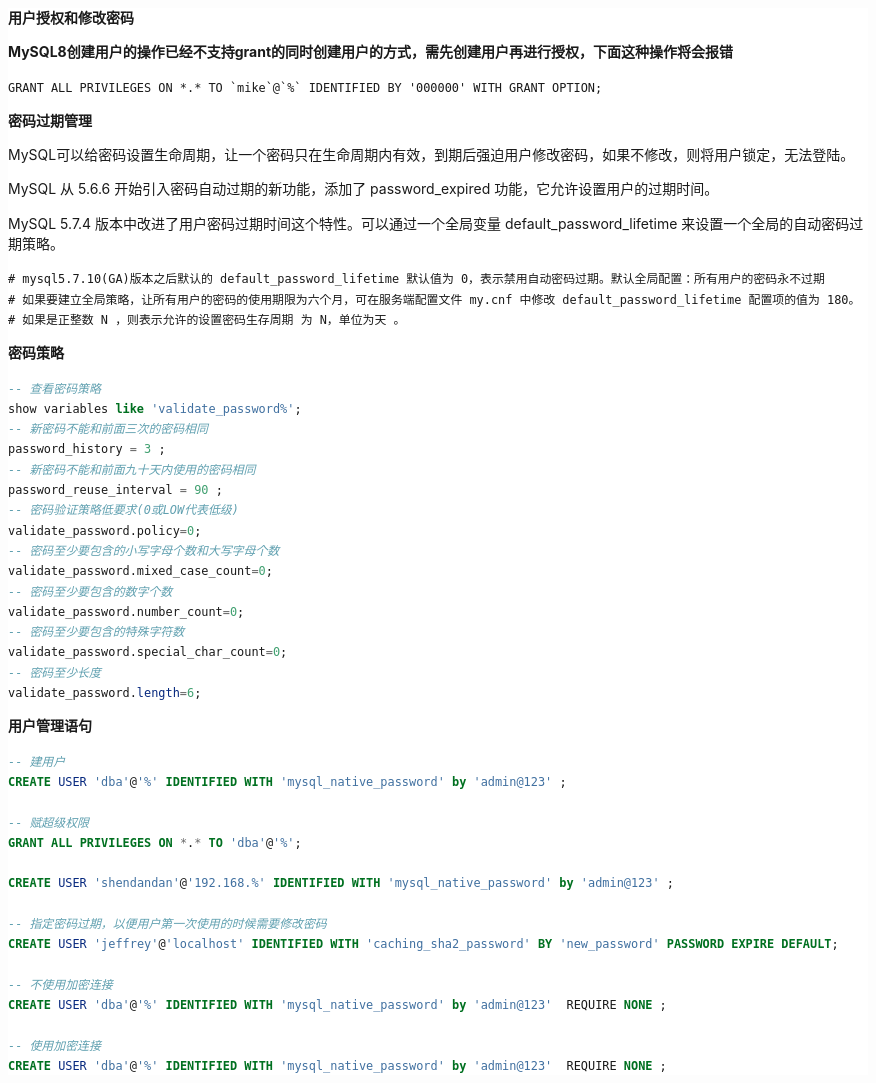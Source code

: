 

**用户授权和修改密码**

**MySQL8创建用户的操作已经不支持grant的同时创建用户的方式，需先创建用户再进行授权，下面这种操作将会报错**

```shell
GRANT ALL PRIVILEGES ON *.* TO `mike`@`%` IDENTIFIED BY '000000' WITH GRANT OPTION;
```

**密码过期管理**



MySQL可以给密码设置生命周期，让一个密码只在生命周期内有效，到期后强迫用户修改密码，如果不修改，则将用户锁定，无法登陆。

MySQL 从 5.6.6 开始引入密码自动过期的新功能，添加了 password_expired 功能，它允许设置用户的过期时间。

MySQL 5.7.4 版本中改进了用户密码过期时间这个特性。可以通过一个全局变量 default_password_lifetime 来设置一个全局的自动密码过期策略。

```shell
# mysql5.7.10(GA)版本之后默认的 default_password_lifetime 默认值为 0，表示禁用自动密码过期。默认全局配置：所有用户的密码永不过期
# 如果要建立全局策略，让所有用户的密码的使用期限为六个月，可在服务端配置文件 my.cnf 中修改 default_password_lifetime 配置项的值为 180。
# 如果是正整数 N ，则表示允许的设置密码生存周期 为 N，单位为天 。
```

**密码策略**

```sql
-- 查看密码策略  
show variables like 'validate_password%';
-- 新密码不能和前面三次的密码相同
password_history = 3 ; 
-- 新密码不能和前面九十天内使用的密码相同
password_reuse_interval = 90 ; 
-- 密码验证策略低要求(0或LOW代表低级)
validate_password.policy=0;
-- 密码至少要包含的小写字母个数和大写字母个数
validate_password.mixed_case_count=0;
-- 密码至少要包含的数字个数
validate_password.number_count=0; 
-- 密码至少要包含的特殊字符数
validate_password.special_char_count=0; 
-- 密码至少长度
validate_password.length=6; 
```



**用户管理语句**



```sql
-- 建用户
CREATE USER 'dba'@'%' IDENTIFIED WITH 'mysql_native_password' by 'admin@123' ;

-- 赋超级权限
GRANT ALL PRIVILEGES ON *.* TO 'dba'@'%';
 
CREATE USER 'shendandan'@'192.168.%' IDENTIFIED WITH 'mysql_native_password' by 'admin@123' ;

-- 指定密码过期，以便用户第一次使用的时候需要修改密码
CREATE USER 'jeffrey'@'localhost' IDENTIFIED WITH 'caching_sha2_password' BY 'new_password' PASSWORD EXPIRE DEFAULT;

-- 不使用加密连接
CREATE USER 'dba'@'%' IDENTIFIED WITH 'mysql_native_password' by 'admin@123'  REQUIRE NONE ;

-- 使用加密连接
CREATE USER 'dba'@'%' IDENTIFIED WITH 'mysql_native_password' by 'admin@123'  REQUIRE NONE ;


```